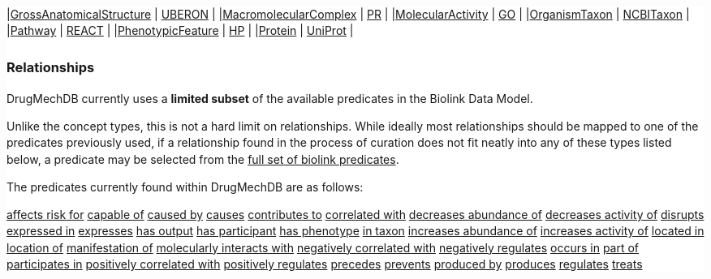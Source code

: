 |[GrossAnatomicalStructure](https://biolink.github.io/biolink-model/docs/GrossAnatomicalStructure.html)  |  [UBERON](https://www.ebi.ac.uk/ols/ontologies/uberon)  |
|[MacromolecularComplex](https://biolink.github.io/biolink-model/docs/MacromolecularComplexMixin.html)  |  [PR](https://www.ebi.ac.uk/ols/ontologies/pr)  |
|[MolecularActivity](https://biolink.github.io/biolink-model/docs/MolecularActivity.html)  |  [GO](http://geneontology.org/)  |
|[OrganismTaxon](https://biolink.github.io/biolink-model/docs/OrganismTaxon.html)  |  [NCBITaxon](https://www.ncbi.nlm.nih.gov/Taxonomy/Browser/wwwtax.cgi)  |
|[Pathway](https://biolink.github.io/biolink-model/docs/Pathway.html)  |  [REACT](https://reactome.org/)  |
|[PhenotypicFeature](https://biolink.github.io/biolink-model/docs/PhenotypicFeature.html)  |  [HP](https://hpo.jax.org/app/)  |
|[Protein](https://biolink.github.io/biolink-model/docs/Protein.html)  |  [UniProt](https://www.uniprot.org/)  |


### Relationships

DrugMechDB currently uses a **limited subset** of the available predicates in the Biolink Data Model.

Unlike the concept types, this is not a hard limit on relationships. While ideally most relationships should be mapped
to one of the predicates previously used, if a relationship found in the process of curation does not fit neatly into
any of these types listed below, a predicate may be selected
from the [full set of biolink predicates](https://biolink.github.io/biolink-model/docs/predicates.html).

The predicates currently found within DrugMechDB are as follows:

[affects risk for](https://biolink.github.io/biolink-model/docs/affects_risk_for.html) 
[capable of](https://biolink.github.io/biolink-model/docs/capable_of.html) 
[caused by](https://biolink.github.io/biolink-model/docs/caused_by.html) 
[causes](https://biolink.github.io/biolink-model/docs/causes.html) 
[contributes to](https://biolink.github.io/biolink-model/docs/contributes_to.html) 
[correlated with](https://biolink.github.io/biolink-model/docs/correlated_with.html) 
[decreases abundance of](https://biolink.github.io/biolink-model/docs/decreases_abundance_of.html) 
[decreases activity of](https://biolink.github.io/biolink-model/docs/decreases_activity_of.html) 
[disrupts](https://biolink.github.io/biolink-model/docs/disrupts.html) 
[expressed in](https://biolink.github.io/biolink-model/docs/expressed_in.html) 
[expresses](https://biolink.github.io/biolink-model/docs/expresses.html) 
[has output](https://biolink.github.io/biolink-model/docs/has_output.html) 
[has participant](https://biolink.github.io/biolink-model/docs/has_participant.html) 
[has phenotype](https://biolink.github.io/biolink-model/docs/has_phenotype.html) 
[in taxon](https://biolink.github.io/biolink-model/docs/in_taxon.html) 
[increases abundance of](https://biolink.github.io/biolink-model/docs/increases_abundance_of.html) 
[increases activity of](https://biolink.github.io/biolink-model/docs/increases_activity_of.html) 
[located in](https://biolink.github.io/biolink-model/docs/located_in.html) 
[location of](https://biolink.github.io/biolink-model/docs/location_of.html) 
[manifestation of](https://biolink.github.io/biolink-model/docs/manifestation_of.html) 
[molecularly interacts with](https://biolink.github.io/biolink-model/docs/molecularly_interacts_with.html) 
[negatively correlated with](https://biolink.github.io/biolink-model/docs/negatively_correlated_with.html) 
[negatively regulates](https://biolink.github.io/biolink-model/docs/negatively_regulates.html) 
[occurs in](https://biolink.github.io/biolink-model/docs/occurs_in.html) 
[part of](https://biolink.github.io/biolink-model/docs/part_of.html) 
[participates in](https://biolink.github.io/biolink-model/docs/participates_in.html) 
[positively correlated with](https://biolink.github.io/biolink-model/docs/positively_correlated_with.html) 
[positively regulates](https://biolink.github.io/biolink-model/docs/positively_regulates.html) 
[precedes](https://biolink.github.io/biolink-model/docs/precedes.html) 
[prevents](https://biolink.github.io/biolink-model/docs/prevents.html) 
[produced by](https://biolink.github.io/biolink-model/docs/produced_by.html) 
[produces](https://biolink.github.io/biolink-model/docs/produces.html) 
[regulates](https://biolink.github.io/biolink-model/docs/regulates.html) 
[treats](https://biolink.github.io/biolink-model/docs/treats.html) 